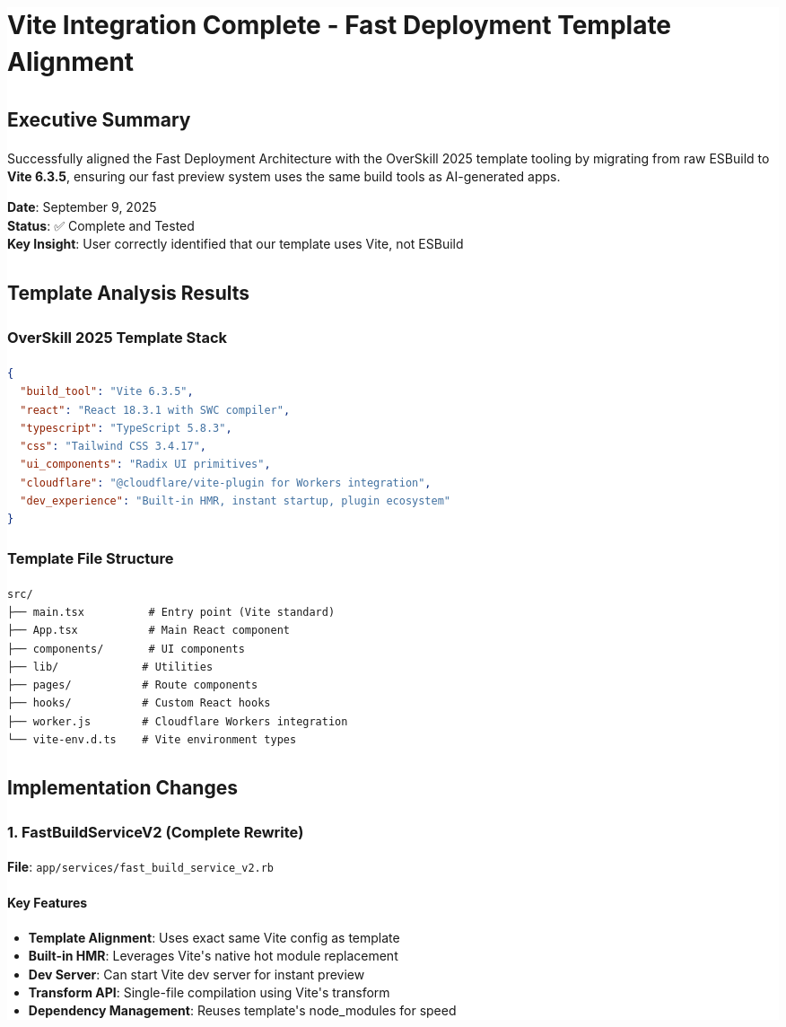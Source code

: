 # Vite Integration Complete - Fast Deployment Template Alignment

## Executive Summary

Successfully aligned the Fast Deployment Architecture with the OverSkill 2025 template tooling by migrating from raw ESBuild to **Vite 6.3.5**, ensuring our fast preview system uses the same build tools as AI-generated apps.

**Date**: September 9, 2025  
**Status**: ✅ Complete and Tested  
**Key Insight**: User correctly identified that our template uses Vite, not ESBuild

## Template Analysis Results

### OverSkill 2025 Template Stack
```json
{
  "build_tool": "Vite 6.3.5",
  "react": "React 18.3.1 with SWC compiler",
  "typescript": "TypeScript 5.8.3",
  "css": "Tailwind CSS 3.4.17",
  "ui_components": "Radix UI primitives",
  "cloudflare": "@cloudflare/vite-plugin for Workers integration",
  "dev_experience": "Built-in HMR, instant startup, plugin ecosystem"
}
```

### Template File Structure
```
src/
├── main.tsx          # Entry point (Vite standard)
├── App.tsx           # Main React component
├── components/       # UI components
├── lib/             # Utilities
├── pages/           # Route components
├── hooks/           # Custom React hooks
├── worker.js        # Cloudflare Workers integration
└── vite-env.d.ts    # Vite environment types
```

## Implementation Changes

### 1. FastBuildServiceV2 (Complete Rewrite)
**File**: `app/services/fast_build_service_v2.rb`

#### Key Features
- **Template Alignment**: Uses exact same Vite config as template
- **Built-in HMR**: Leverages Vite's native hot module replacement
- **Dev Server**: Can start Vite dev server for instant preview
- **Transform API**: Single-file compilation using Vite's transform
- **Dependency Management**: Reuses template's node_modules for speed
